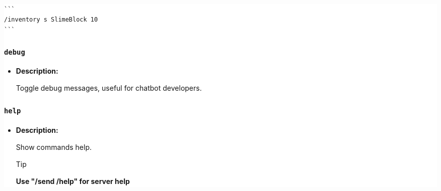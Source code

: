     ```
    /inventory s SlimeBlock 10
    ```

### `debug`

-   **Description:**

    Toggle debug messages, useful for chatbot developers.

### `help`

-   **Description:**

    Show commands help.

    <div class="custom-container tip"><p class="custom-container-title">Tip</p>

    **Use "/send /help" for server help**

    </div>

